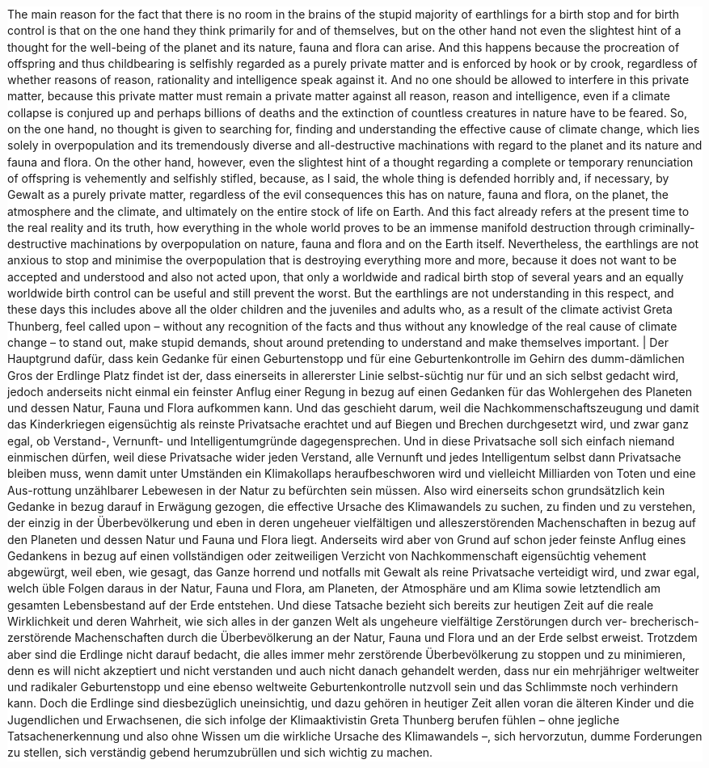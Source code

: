 The main reason for the fact that there is no room in the brains of the stupid majority of earthlings for a birth stop and for birth control is that on the one hand they think primarily for and of themselves, but on the other hand not even the slightest hint of a thought for the well-being of the planet and its nature, fauna and flora can arise. And this happens because the procreation of offspring and thus childbearing is selfishly regarded as a purely private matter and is enforced by hook or by crook, regardless of whether reasons of reason, rationality and intelligence speak against it. And no one should be allowed to interfere in this private matter, because this private matter must remain a private matter against all reason, reason and intelligence, even if a climate collapse is conjured up and perhaps billions of deaths and the extinction of countless creatures in nature have to be feared. So, on the one hand, no thought is given to searching for, finding and understanding the effective cause of climate change, which lies solely in overpopulation and its tremendously diverse and all-destructive machinations with regard to the planet and its nature and fauna and flora. On the other hand, however, even the slightest hint of a thought regarding a complete or temporary renunciation of offspring is vehemently and selfishly stifled, because, as I said, the whole thing is defended horribly and, if necessary, by Gewalt as a purely private matter, regardless of the evil consequences this has on nature, fauna and flora, on the planet, the atmosphere and the climate, and ultimately on the entire stock of life on Earth. And this fact already refers at the present time to the real reality and its truth, how everything in the whole world proves to be an immense manifold destruction through criminally-destructive machinations by overpopulation on nature, fauna and flora and on the Earth itself. Nevertheless, the earthlings are not anxious to stop and minimise the overpopulation that is destroying everything more and more, because it does not want to be accepted and understood and also not acted upon, that only a worldwide and radical birth stop of several years and an equally worldwide birth control can be useful and still prevent the worst. But the earthlings are not understanding in this respect, and these days this includes above all the older children and the juveniles and adults who, as a result of the climate activist Greta Thunberg, feel called upon – without any recognition of the facts and thus without any knowledge of the real cause of climate change – to stand out, make stupid demands, shout around pretending to understand and make themselves important.  | Der Hauptgrund dafür, dass kein Gedanke für einen Geburtenstopp und für eine Geburtenkontrolle im Gehirn des dumm-dämlichen Gros der Erdlinge Platz findet ist der, dass einerseits in allererster Linie selbst-süchtig nur für und an sich selbst gedacht wird, jedoch anderseits nicht einmal ein feinster Anflug einer Regung in bezug auf einen Gedanken für das Wohlergehen des Planeten und dessen Natur, Fauna und Flora aufkommen kann. Und das geschieht darum, weil die Nachkommenschaftszeugung und damit das Kinderkriegen eigensüchtig als reinste Privatsache erachtet und auf Biegen und Brechen durchgesetzt wird, und zwar ganz egal, ob Verstand-, Vernunft- und Intelligentumgründe dagegensprechen. Und in diese Privatsache soll sich einfach niemand einmischen dürfen, weil diese Privatsache wider jeden Verstand, alle Vernunft und jedes Intelligentum selbst dann Privatsache bleiben muss, wenn damit unter Umständen ein Klimakollaps heraufbeschworen wird und vielleicht Milliarden von Toten und eine Aus-rottung unzählbarer Lebewesen in der Natur zu befürchten sein müssen. Also wird einerseits schon grundsätzlich kein Gedanke in bezug darauf in Erwägung gezogen, die effective Ursache des Klimawandels zu suchen, zu finden und zu verstehen, der einzig in der Überbevölkerung und eben in deren ungeheuer vielfältigen und alleszerstörenden Machenschaften in bezug auf den Planeten und dessen Natur und Fauna und Flora liegt. Anderseits wird aber von Grund auf schon jeder feinste Anflug eines Gedankens in bezug auf einen vollständigen oder zeitweiligen Verzicht von Nachkommenschaft eigensüchtig vehement abgewürgt, weil eben, wie gesagt, das Ganze horrend und notfalls mit Gewalt als reine Privatsache verteidigt wird, und zwar egal, welch üble Folgen daraus in der Natur, Fauna und Flora, am Planeten, der Atmosphäre und am Klima sowie letztendlich am gesamten Lebensbestand auf der Erde entstehen. Und diese Tatsache bezieht sich bereits zur heutigen Zeit auf die reale Wirklichkeit und deren Wahrheit, wie sich alles in der ganzen Welt als ungeheure vielfältige Zerstörungen durch ver- brecherisch-zerstörende Machenschaften durch die Überbevölkerung an der Natur, Fauna und Flora und an der Erde selbst erweist. Trotzdem aber sind die Erdlinge nicht darauf bedacht, die alles immer mehr zerstörende Überbevölkerung zu stoppen und zu minimieren, denn es will nicht akzeptiert und nicht verstanden und auch nicht danach gehandelt werden, dass nur ein mehrjähriger weltweiter und radikaler Geburtenstopp und eine ebenso weltweite Geburtenkontrolle nutzvoll sein und das Schlimmste noch verhindern kann. Doch die Erdlinge sind diesbezüglich uneinsichtig, und dazu gehören in heutiger Zeit allen voran die älteren Kinder und die Jugendlichen und Erwachsenen, die sich infolge der Klimaaktivistin Greta Thunberg berufen fühlen – ohne jegliche Tatsachenerkennung und also ohne Wissen um die wirkliche Ursache des Klimawandels –, sich hervorzutun, dumme Forderungen zu stellen, sich verständig gebend herumzubrüllen und sich wichtig zu machen.   
